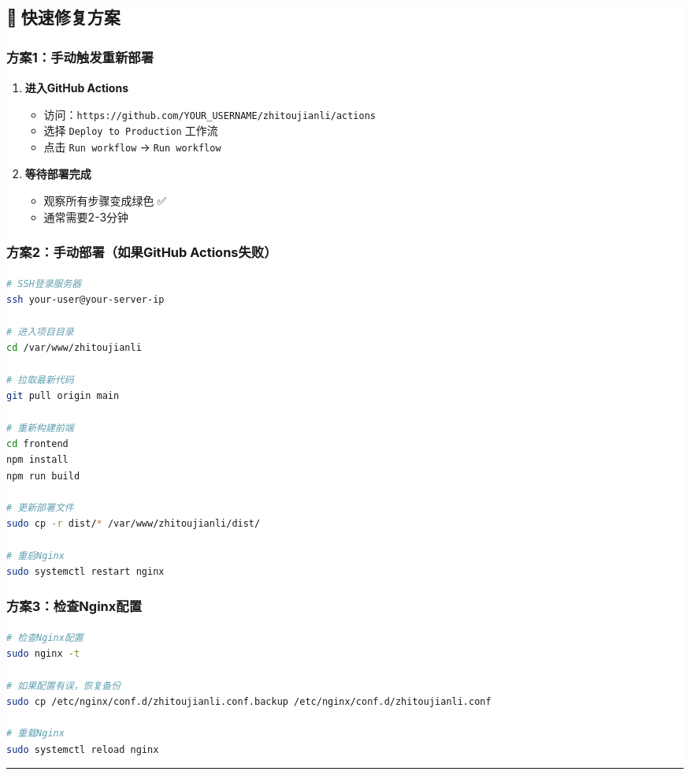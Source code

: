 
## 🚀 快速修复方案

### 方案1：手动触发重新部署

1. **进入GitHub Actions**
   - 访问：`https://github.com/YOUR_USERNAME/zhitoujianli/actions`
   - 选择 `Deploy to Production` 工作流
   - 点击 `Run workflow` → `Run workflow`

2. **等待部署完成**
   - 观察所有步骤变成绿色 ✅
   - 通常需要2-3分钟

### 方案2：手动部署（如果GitHub Actions失败）

```bash
# SSH登录服务器
ssh your-user@your-server-ip

# 进入项目目录
cd /var/www/zhitoujianli

# 拉取最新代码
git pull origin main

# 重新构建前端
cd frontend
npm install
npm run build

# 更新部署文件
sudo cp -r dist/* /var/www/zhitoujianli/dist/

# 重启Nginx
sudo systemctl restart nginx
```

### 方案3：检查Nginx配置

```bash
# 检查Nginx配置
sudo nginx -t

# 如果配置有误，恢复备份
sudo cp /etc/nginx/conf.d/zhitoujianli.conf.backup /etc/nginx/conf.d/zhitoujianli.conf

# 重载Nginx
sudo systemctl reload nginx
```

---
